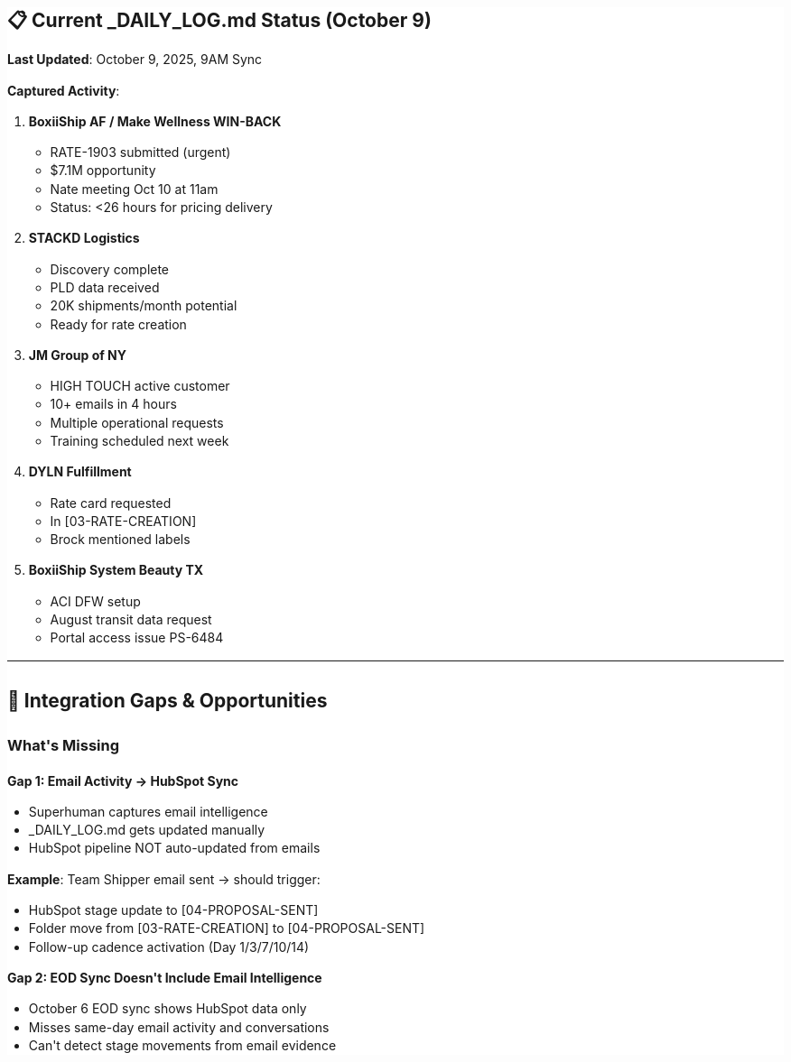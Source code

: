 
## 📋 Current _DAILY_LOG.md Status (October 9)

**Last Updated**: October 9, 2025, 9AM Sync

**Captured Activity**:
1. **BoxiiShip AF / Make Wellness WIN-BACK**
   - RATE-1903 submitted (urgent)
   - $7.1M opportunity
   - Nate meeting Oct 10 at 11am
   - Status: <26 hours for pricing delivery

2. **STACKD Logistics**
   - Discovery complete
   - PLD data received
   - 20K shipments/month potential
   - Ready for rate creation

3. **JM Group of NY**
   - HIGH TOUCH active customer
   - 10+ emails in 4 hours
   - Multiple operational requests
   - Training scheduled next week

4. **DYLN Fulfillment**
   - Rate card requested
   - In [03-RATE-CREATION]
   - Brock mentioned labels

5. **BoxiiShip System Beauty TX**
   - ACI DFW setup
   - August transit data request
   - Portal access issue PS-6484

---

## 🔌 Integration Gaps & Opportunities

### What's Missing

**Gap 1: Email Activity → HubSpot Sync**
- Superhuman captures email intelligence
- _DAILY_LOG.md gets updated manually
- HubSpot pipeline NOT auto-updated from emails

**Example**: Team Shipper email sent → should trigger:
- HubSpot stage update to [04-PROPOSAL-SENT]
- Folder move from [03-RATE-CREATION] to [04-PROPOSAL-SENT]
- Follow-up cadence activation (Day 1/3/7/10/14)

**Gap 2: EOD Sync Doesn't Include Email Intelligence**
- October 6 EOD sync shows HubSpot data only
- Misses same-day email activity and conversations
- Can't detect stage movements from email evidence

